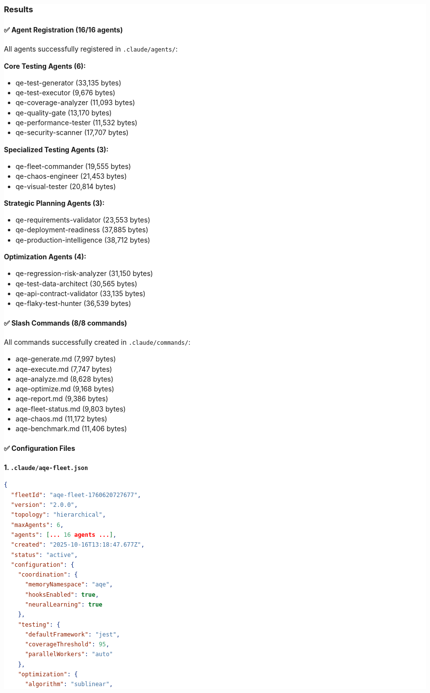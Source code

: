 ### Results

#### ✅ Agent Registration (16/16 agents)
All agents successfully registered in `.claude/agents/`:

**Core Testing Agents (6):**
- qe-test-generator (33,135 bytes)
- qe-test-executor (9,676 bytes)
- qe-coverage-analyzer (11,093 bytes)
- qe-quality-gate (13,170 bytes)
- qe-performance-tester (11,532 bytes)
- qe-security-scanner (17,707 bytes)

**Specialized Testing Agents (3):**
- qe-fleet-commander (19,555 bytes)
- qe-chaos-engineer (21,453 bytes)
- qe-visual-tester (20,814 bytes)

**Strategic Planning Agents (3):**
- qe-requirements-validator (23,553 bytes)
- qe-deployment-readiness (37,885 bytes)
- qe-production-intelligence (38,712 bytes)

**Optimization Agents (4):**
- qe-regression-risk-analyzer (31,150 bytes)
- qe-test-data-architect (30,565 bytes)
- qe-api-contract-validator (33,135 bytes)
- qe-flaky-test-hunter (36,539 bytes)

#### ✅ Slash Commands (8/8 commands)
All commands successfully created in `.claude/commands/`:
- aqe-generate.md (7,997 bytes)
- aqe-execute.md (7,747 bytes)
- aqe-analyze.md (8,628 bytes)
- aqe-optimize.md (9,168 bytes)
- aqe-report.md (9,386 bytes)
- aqe-fleet-status.md (9,803 bytes)
- aqe-chaos.md (11,172 bytes)
- aqe-benchmark.md (11,406 bytes)

#### ✅ Configuration Files

**1. `.claude/aqe-fleet.json`**
```json
{
  "fleetId": "aqe-fleet-1760620727677",
  "version": "2.0.0",
  "topology": "hierarchical",
  "maxAgents": 6,
  "agents": [... 16 agents ...],
  "created": "2025-10-16T13:18:47.677Z",
  "status": "active",
  "configuration": {
    "coordination": {
      "memoryNamespace": "aqe",
      "hooksEnabled": true,
      "neuralLearning": true
    },
    "testing": {
      "defaultFramework": "jest",
      "coverageThreshold": 95,
      "parallelWorkers": "auto"
    },
    "optimization": {
      "algorithm": "sublinear",
```